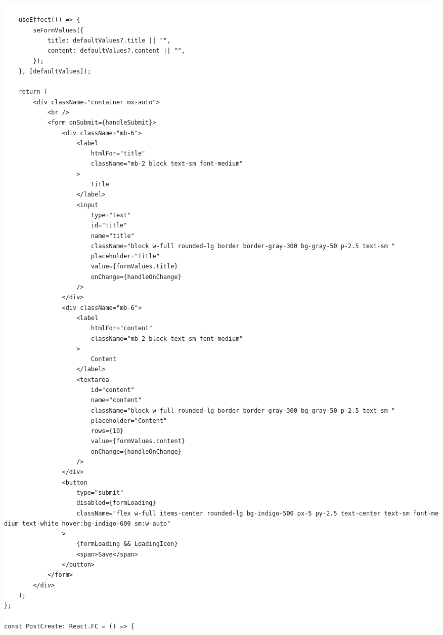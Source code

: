 ```tsx live shared tailwind

    useEffect(() => {
        seFormValues({
            title: defaultValues?.title || "",
            content: defaultValues?.content || "",
        });
    }, [defaultValues]);

    return (
        <div className="container mx-auto">
            <br />
            <form onSubmit={handleSubmit}>
                <div className="mb-6">
                    <label
                        htmlFor="title"
                        className="mb-2 block text-sm font-medium"
                    >
                        Title
                    </label>
                    <input
                        type="text"
                        id="title"
                        name="title"
                        className="block w-full rounded-lg border border-gray-300 bg-gray-50 p-2.5 text-sm "
                        placeholder="Title"
                        value={formValues.title}
                        onChange={handleOnChange}
                    />
                </div>
                <div className="mb-6">
                    <label
                        htmlFor="content"
                        className="mb-2 block text-sm font-medium"
                    >
                        Content
                    </label>
                    <textarea
                        id="content"
                        name="content"
                        className="block w-full rounded-lg border border-gray-300 bg-gray-50 p-2.5 text-sm "
                        placeholder="Content"
                        rows={10}
                        value={formValues.content}
                        onChange={handleOnChange}
                    />
                </div>
                <button
                    type="submit"
                    disabled={formLoading}
                    className="flex w-full items-center rounded-lg bg-indigo-500 px-5 py-2.5 text-center text-sm font-medium text-white hover:bg-indigo-600 sm:w-auto"
                >
                    {formLoading && LoadingIcon}
                    <span>Save</span>
                </button>
            </form>
        </div>
    );
};

const PostCreate: React.FC = () => {
```

[baserecord]: /api-reference/core/interfaces.md#baserecord
[httperror]: /api-reference/core/interfaces.md#httperror
